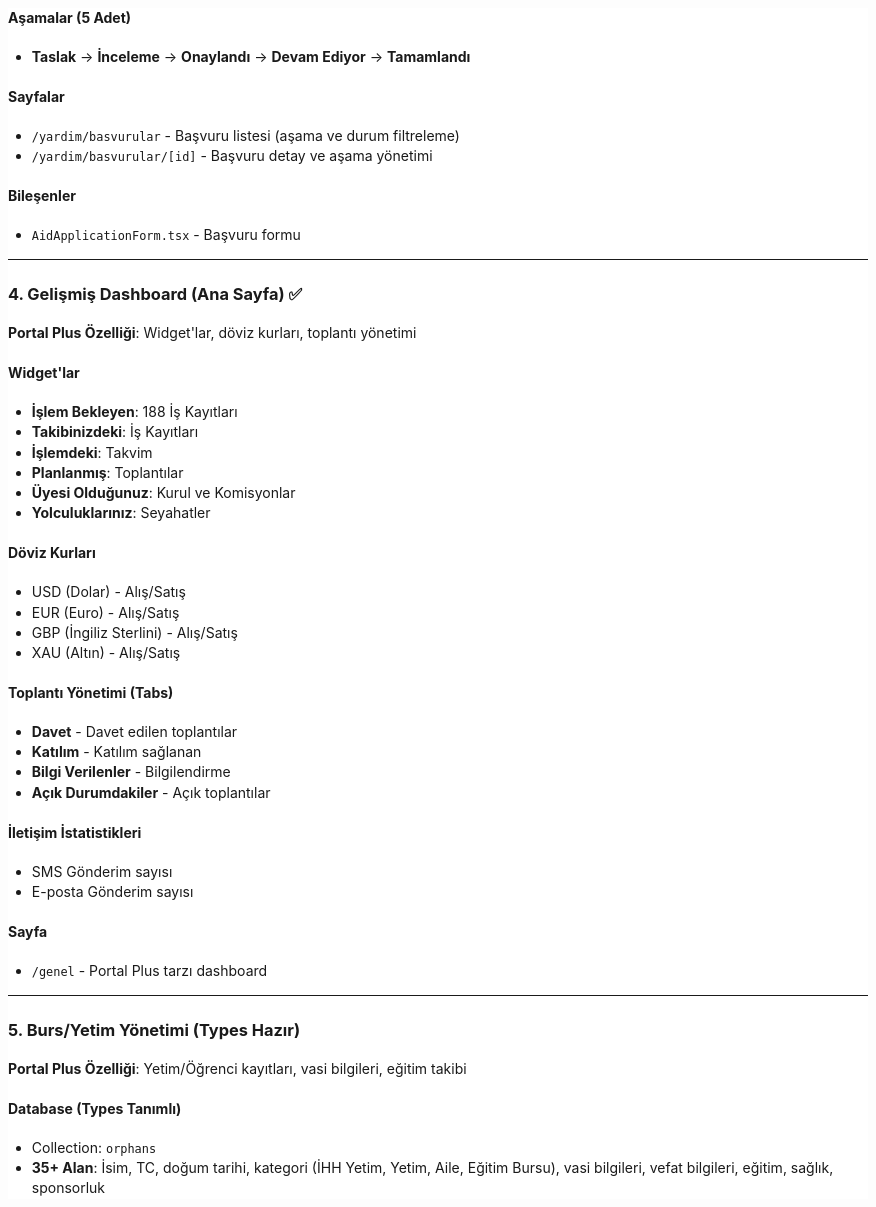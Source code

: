 #### Aşamalar (5 Adet)
- **Taslak** → **İnceleme** → **Onaylandı** → **Devam Ediyor** → **Tamamlandı**

#### Sayfalar
- `/yardim/basvurular` - Başvuru listesi (aşama ve durum filtreleme)
- `/yardim/basvurular/[id]` - Başvuru detay ve aşama yönetimi

#### Bileşenler
- `AidApplicationForm.tsx` - Başvuru formu

---

### **4. Gelişmiş Dashboard (Ana Sayfa)** ✅

**Portal Plus Özelliği**: Widget'lar, döviz kurları, toplantı yönetimi

#### Widget'lar
- **İşlem Bekleyen**: 188 İş Kayıtları
- **Takibinizdeki**: İş Kayıtları
- **İşlemdeki**: Takvim
- **Planlanmış**: Toplantılar
- **Üyesi Olduğunuz**: Kurul ve Komisyonlar
- **Yolculuklarınız**: Seyahatler

#### Döviz Kurları
- USD (Dolar) - Alış/Satış
- EUR (Euro) - Alış/Satış
- GBP (İngiliz Sterlini) - Alış/Satış
- XAU (Altın) - Alış/Satış

#### Toplantı Yönetimi (Tabs)
- **Davet** - Davet edilen toplantılar
- **Katılım** - Katılım sağlanan
- **Bilgi Verilenler** - Bilgilendirme
- **Açık Durumdakiler** - Açık toplantılar

#### İletişim İstatistikleri
- SMS Gönderim sayısı
- E-posta Gönderim sayısı

#### Sayfa
- `/genel` - Portal Plus tarzı dashboard

---

### **5. Burs/Yetim Yönetimi** (Types Hazır)

**Portal Plus Özelliği**: Yetim/Öğrenci kayıtları, vasi bilgileri, eğitim takibi

#### Database (Types Tanımlı)
- Collection: `orphans`
- **35+ Alan**: İsim, TC, doğum tarihi, kategori (İHH Yetim, Yetim, Aile, Eğitim Bursu), vasi bilgileri, vefat bilgileri, eğitim, sağlık, sponsorluk
